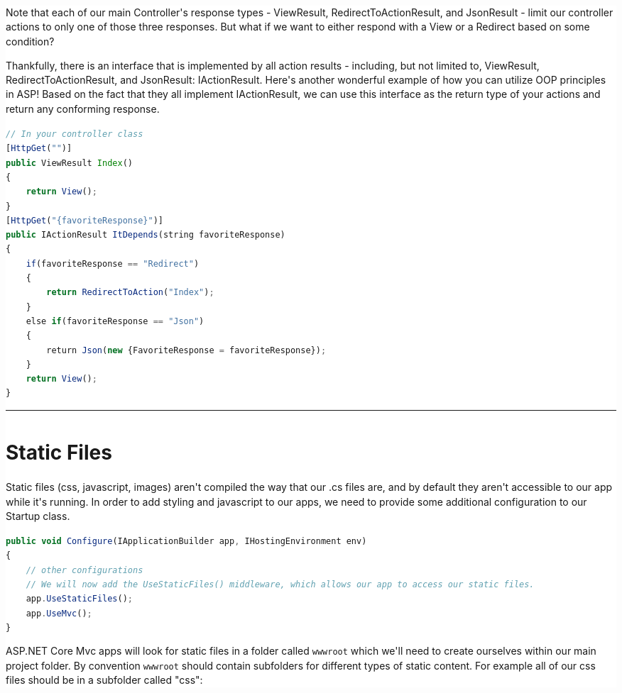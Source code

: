 Note that each of our main Controller's response types - ViewResult, RedirectToActionResult, and JsonResult - limit our controller actions to only one of those three responses.  But what if we want to either respond with a View or a Redirect based on some condition?

Thankfully, there is an interface that is implemented by all action results - including, but not limited to, ViewResult, RedirectToActionResult, and JsonResult: IActionResult. Here's another wonderful example of how you can utilize OOP principles in ASP! Based on the fact that they all implement IActionResult, we can use this interface as the return type of your actions and return any conforming response.

```javascript
// In your controller class
[HttpGet("")]
public ViewResult Index()
{
    return View();
}
[HttpGet("{favoriteResponse}")]
public IActionResult ItDepends(string favoriteResponse)
{
    if(favoriteResponse == "Redirect")
    {
    	return RedirectToAction("Index");
    }
    else if(favoriteResponse == "Json")
    {
        return Json(new {FavoriteResponse = favoriteResponse});
    }
    return View();
}
```
***
# Static Files

Static files (css, javascript, images) aren't compiled the way that our .cs files are, and by default they aren't accessible to our app while it's running. In order to add styling and javascript to our apps, we need to provide some additional configuration to our Startup class.

```javascript
public void Configure(IApplicationBuilder app, IHostingEnvironment env)
{
    // other configurations
    // We will now add the UseStaticFiles() middleware, which allows our app to access our static files.
    app.UseStaticFiles();
    app.UseMvc();
}
```
ASP.NET Core Mvc apps will look for static files in a folder called ```wwwroot``` which we'll need to create ourselves within our main project folder. By convention ```wwwroot``` should contain subfolders for different types of static content. For example all of our css files should be in a subfolder called "css":
